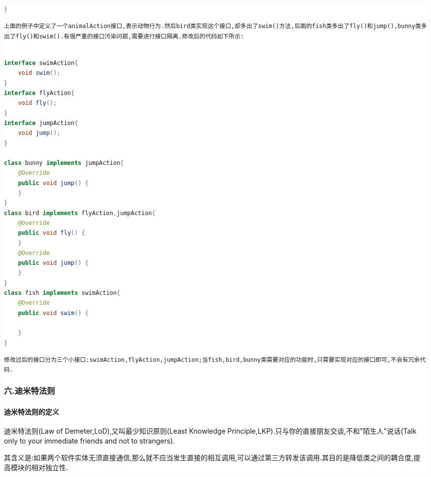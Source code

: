 ```java
}
```

```tex
上面的例子中定义了一个animalAction接口,表示动物行为.然后bird类实现这个接口,却多出了swim()方法,后面的fish类多出了fly()和jump(),bunny类多出了fly()和swim().有很严重的接口污染问题,需要进行接口隔离.修改后的代码如下所示:
```

```java

interface swimAction{
    void swim();
}
interface flyAction{
    void fly();
}
interface jumpAction{
    void jump();
}

class bunny implements jumpAction{
    @Override
    public void jump() {
    }
}
class bird implements flyAction,jumpAction{
    @Override
    public void fly() {
    }
    @Override
    public void jump() {
    }
}
class fish implements swimAction{
    @Override
    public void swim() {
        
    }
}
```

```tex
修改过后的接口分为三个小接口:swimAction,flyAction,jumpAction;当fish,bird,bunny类需要对应的功能时,只需要实现对应的接口即可,不会有冗余代码.
```



### 六.迪米特法则

#### 迪米特法则的定义

迪米特法则(Law of Demeter,LoD),又叫最少知识原则(Least Knowledge Principle,LKP).只与你的直接朋友交谈,不和"陌生人"说话(Talk only to your immediate friends and not to strangers).

其含义是:如果两个软件实体无须直接通信,那么就不应当发生直接的相互调用,可以通过第三方转发该调用.其目的是降低类之间的耦合度,提高模块的相对独立性.
